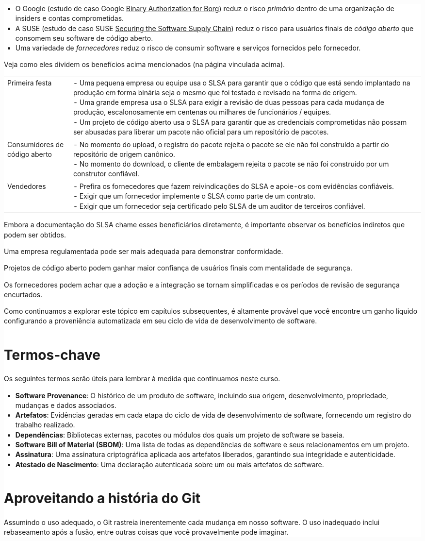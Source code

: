 - O Google (estudo de caso Google [Binary Authorization for Borg](https://cloud.google.com/docs/security/binary-authorization-for-borg)) reduz o risco _primário_ dentro de uma organização de insiders e contas comprometidas.
- A SUSE (estudo de caso SUSE [Securing the Software Supply Chain](https://documentation.suse.com/sbp/server-linux/html/SBP-SLSA4/index.html)) reduz o risco para usuários finais de _código aberto_ que consomem seu software de código aberto.
- Uma variedade de _fornecedores_ reduz o risco de consumir software e serviços fornecidos pelo fornecedor.

Veja como eles dividem os benefícios acima mencionados (na página vinculada acima).


|                               |                                                                                                                                                                                                                                                                                                                                                                                                                                                                                                                                                           |
| ----------------------------- | --------------------------------------------------------------------------------------------------------------------------------------------------------------------------------------------------------------------------------------------------------------------------------------------------------------------------------------------------------------------------------------------------------------------------------------------------------------------------------------------------------------------------------------------------------- |
| Primeira festa                | - Uma pequena empresa ou equipe usa o SLSA para garantir que o código que está sendo implantado na produção em forma binária seja o mesmo que foi testado e revisado na forma de origem.<br>- Uma grande empresa usa o SLSA para exigir a revisão de duas pessoas para cada mudança de produção, escalonosamente em centenas ou milhares de funcionários / equipes.<br>- Um projeto de código aberto usa o SLSA para garantir que as credenciais comprometidas não possam ser abusadas para liberar um pacote não oficial para um repositório de pacotes. |
| Consumidores de código aberto | - No momento do upload, o registro do pacote rejeita o pacote se ele não foi construído a partir do repositório de origem canônico.<br>- No momento do download, o cliente de embalagem rejeita o pacote se não foi construído por um construtor confiável.                                                                                                                                                                                                                                                                                               |
| Vendedores                    | - Prefira os fornecedores que fazem reivindicações do SLSA e apoie-os com evidências confiáveis.<br>- Exigir que um fornecedor implemente o SLSA como parte de um contrato.<br>- Exigir que um fornecedor seja certificado pelo SLSA de um auditor de terceiros confiável.                                                                                                                                                                                                                                                                                |

Embora a documentação do SLSA chame esses beneficiários diretamente, é importante observar os benefícios indiretos que podem ser obtidos.

Uma empresa regulamentada pode ser mais adequada para demonstrar conformidade.

Projetos de código aberto podem ganhar maior confiança de usuários finais com mentalidade de segurança.

Os fornecedores podem achar que a adoção e a integração se tornam simplificadas e os períodos de revisão de segurança encurtados.

Como continuamos a explorar este tópico em capítulos subsequentes, é altamente provável que você encontre um ganho líquido configurando a proveniência automatizada em seu ciclo de vida de desenvolvimento de software.

# Termos-chave

Os seguintes termos serão úteis para lembrar à medida que continuamos neste curso.

- **Software Provenance**: O histórico de um produto de software, incluindo sua origem, desenvolvimento, propriedade, mudanças e dados associados.
- **Artefatos**:  Evidências geradas em cada etapa do ciclo de vida de desenvolvimento de software, fornecendo um registro do trabalho realizado.
- **Dependências**: Bibliotecas externas, pacotes ou módulos dos quais um projeto de software se baseia.
- **Software Bill of Material (SBOM)**: Uma lista de todas as dependências de software e seus relacionamentos em um projeto.
- **Assinatura**: Uma assinatura criptográfica aplicada aos artefatos liberados, garantindo sua integridade e autenticidade.
- **Atestado de Nascimento**: Uma declaração autenticada sobre um ou mais artefatos de software.

# Aproveitando a história do Git
Assumindo o uso adequado, o Git rastreia inerentemente cada mudança em nosso software. O uso inadequado inclui rebaseamento após a fusão, entre outras coisas que você provavelmente pode imaginar.
